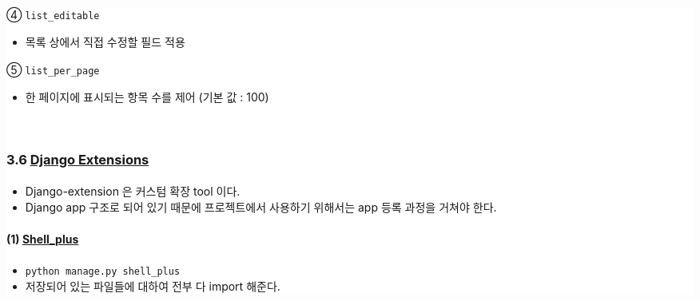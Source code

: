 ④ `list_editable`

- 목록 상에서 직접 수정할 필드 적용

⑤ `list_per_page`

- 한 페이지에 표시되는 항목 수를 제어 (기본 값 : 100)

<br>

### 3.6 <a href="https://django-extensions.readthedocs.io/en/latest/index.html">Django Extensions</a>

- Django-extension 은 커스텀 확장 tool 이다.
- Django app 구조로 되어 있기 때문에 프로젝트에서 사용하기 위해서는 app 등록 과정을 거쳐야 한다.

#### (1) <a href="https://django-extensions.readthedocs.io/en/latest/shell_plus.html#interactive-python-shells">Shell_plus</a>

- `python manage.py shell_plus`
- 저장되어 있는 파일들에 대하여 전부 다 import 해준다.
